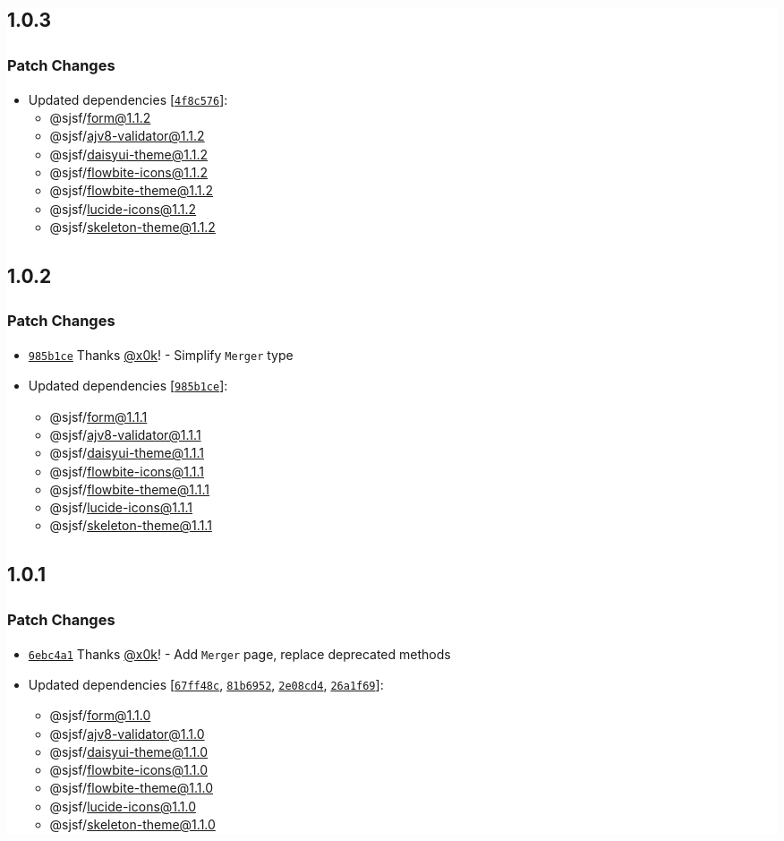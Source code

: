 ## 1.0.3

### Patch Changes

- Updated dependencies [[`4f8c576`](https://github.com/x0k/svelte-jsonschema-form/commit/4f8c576d6e666b3e091b3e7581552534eb14dae8)]:
  - @sjsf/form@1.1.2
  - @sjsf/ajv8-validator@1.1.2
  - @sjsf/daisyui-theme@1.1.2
  - @sjsf/flowbite-icons@1.1.2
  - @sjsf/flowbite-theme@1.1.2
  - @sjsf/lucide-icons@1.1.2
  - @sjsf/skeleton-theme@1.1.2

## 1.0.2

### Patch Changes

- [`985b1ce`](https://github.com/x0k/svelte-jsonschema-form/commit/985b1ceb1f2a4c5db87f29a559be6d0a143073d2) Thanks [@x0k](https://github.com/x0k)! - Simplify `Merger` type

- Updated dependencies [[`985b1ce`](https://github.com/x0k/svelte-jsonschema-form/commit/985b1ceb1f2a4c5db87f29a559be6d0a143073d2)]:
  - @sjsf/form@1.1.1
  - @sjsf/ajv8-validator@1.1.1
  - @sjsf/daisyui-theme@1.1.1
  - @sjsf/flowbite-icons@1.1.1
  - @sjsf/flowbite-theme@1.1.1
  - @sjsf/lucide-icons@1.1.1
  - @sjsf/skeleton-theme@1.1.1

## 1.0.1

### Patch Changes

- [`6ebc4a1`](https://github.com/x0k/svelte-jsonschema-form/commit/6ebc4a178997a7177f5459f03230b8b263f20b05) Thanks [@x0k](https://github.com/x0k)! - Add `Merger` page, replace deprecated methods

- Updated dependencies [[`67ff48c`](https://github.com/x0k/svelte-jsonschema-form/commit/67ff48cab5055a0167bde46b316d5f6f85f79279), [`81b6952`](https://github.com/x0k/svelte-jsonschema-form/commit/81b69526ac9fd29d10007c25140b954dc1aecfef), [`2e08cd4`](https://github.com/x0k/svelte-jsonschema-form/commit/2e08cd4c52cd42fcb082d16175adb991643699ed), [`26a1f69`](https://github.com/x0k/svelte-jsonschema-form/commit/26a1f69b52c2b2d4dcf803e7bc3ea35671750af7)]:
  - @sjsf/form@1.1.0
  - @sjsf/ajv8-validator@1.1.0
  - @sjsf/daisyui-theme@1.1.0
  - @sjsf/flowbite-icons@1.1.0
  - @sjsf/flowbite-theme@1.1.0
  - @sjsf/lucide-icons@1.1.0
  - @sjsf/skeleton-theme@1.1.0
